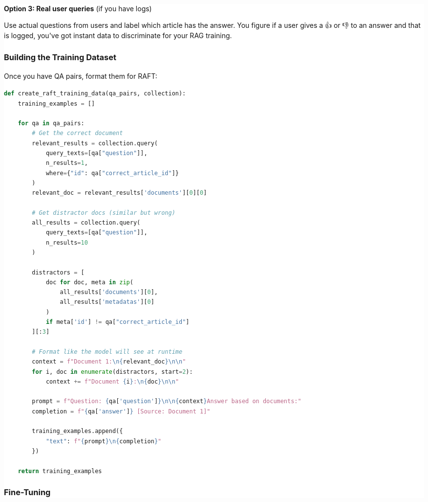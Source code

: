 **Option 3: Real user queries** (if you have logs)

Use actual questions from users and label which article has the answer.
You figure if a user gives a 👍 or 👎 to an answer and that is logged, you've got instant data to discriminate for your RAG training.

### Building the Training Dataset

Once you have QA pairs, format them for RAFT:

```python
def create_raft_training_data(qa_pairs, collection):
    training_examples = []

    for qa in qa_pairs:
        # Get the correct document
        relevant_results = collection.query(
            query_texts=[qa["question"]],
            n_results=1,
            where={"id": qa["correct_article_id"]}
        )
        relevant_doc = relevant_results['documents'][0][0]

        # Get distractor docs (similar but wrong)
        all_results = collection.query(
            query_texts=[qa["question"]],
            n_results=10
        )

        distractors = [
            doc for doc, meta in zip(
                all_results['documents'][0],
                all_results['metadatas'][0]
            )
            if meta['id'] != qa["correct_article_id"]
        ][:3]

        # Format like the model will see at runtime
        context = f"Document 1:\n{relevant_doc}\n\n"
        for i, doc in enumerate(distractors, start=2):
            context += f"Document {i}:\n{doc}\n\n"

        prompt = f"Question: {qa['question']}\n\n{context}Answer based on documents:"
        completion = f"{qa['answer']} [Source: Document 1]"

        training_examples.append({
            "text": f"{prompt}\n{completion}"
        })

    return training_examples
```

### Fine-Tuning
